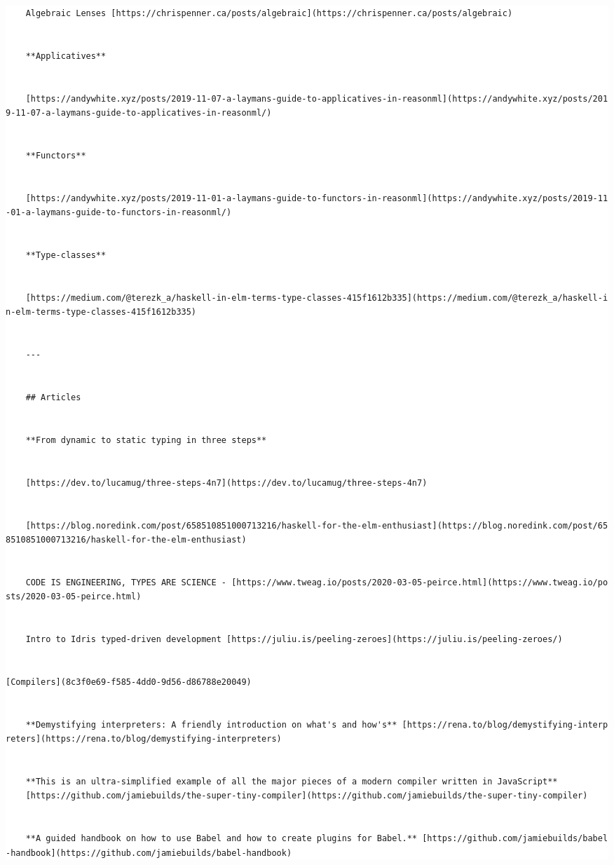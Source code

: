 
		Algebraic Lenses [https://chrispenner.ca/posts/algebraic](https://chrispenner.ca/posts/algebraic)


		**Applicatives**


		[https://andywhite.xyz/posts/2019-11-07-a-laymans-guide-to-applicatives-in-reasonml](https://andywhite.xyz/posts/2019-11-07-a-laymans-guide-to-applicatives-in-reasonml/)


		**Functors**


		[https://andywhite.xyz/posts/2019-11-01-a-laymans-guide-to-functors-in-reasonml](https://andywhite.xyz/posts/2019-11-01-a-laymans-guide-to-functors-in-reasonml/)


		**Type-classes**


		[https://medium.com/@terezk_a/haskell-in-elm-terms-type-classes-415f1612b335](https://medium.com/@terezk_a/haskell-in-elm-terms-type-classes-415f1612b335)


		---


		## Articles


		**From dynamic to static typing in three steps**


		[https://dev.to/lucamug/three-steps-4n7](https://dev.to/lucamug/three-steps-4n7)


		[https://blog.noredink.com/post/658510851000713216/haskell-for-the-elm-enthusiast](https://blog.noredink.com/post/658510851000713216/haskell-for-the-elm-enthusiast)


		CODE IS ENGINEERING, TYPES ARE SCIENCE - [https://www.tweag.io/posts/2020-03-05-peirce.html](https://www.tweag.io/posts/2020-03-05-peirce.html)


		Intro to Idris typed-driven development [https://juliu.is/peeling-zeroes](https://juliu.is/peeling-zeroes/)


	[Compilers](8c3f0e69-f585-4dd0-9d56-d86788e20049)


		**Demystifying interpreters: A friendly introduction on what's and how's** [https://rena.to/blog/demystifying-interpreters](https://rena.to/blog/demystifying-interpreters)


		**This is an ultra-simplified example of all the major pieces of a modern compiler written in JavaScript**
		[https://github.com/jamiebuilds/the-super-tiny-compiler](https://github.com/jamiebuilds/the-super-tiny-compiler)


		**A guided handbook on how to use Babel and how to create plugins for Babel.** [https://github.com/jamiebuilds/babel-handbook](https://github.com/jamiebuilds/babel-handbook)

